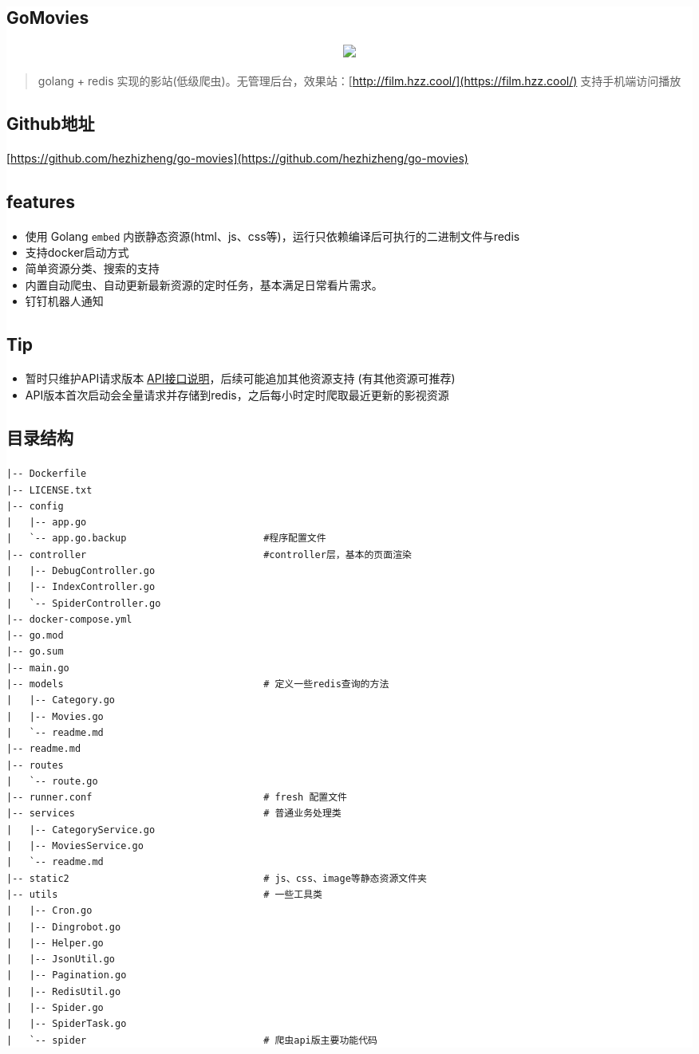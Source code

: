 ## GoMovies

<p align="center">
<img src="https://cdn.jsdelivr.net/gh/hezhizheng/static-image-hosting@main/image-hosting/20211124102659_GRITHQADFCQQUIUN.png">
</p>

> golang + redis 实现的影站(低级爬虫)。无管理后台，效果站：[http://film.hzz.cool/](https://film.hzz.cool/) 支持手机端访问播放

## Github地址
[https://github.com/hezhizheng/go-movies](https://github.com/hezhizheng/go-movies)

## features
- 使用 Golang `embed` 内嵌静态资源(html、js、css等)，运行只依赖编译后可执行的二进制文件与redis
- 支持docker启动方式
- 简单资源分类、搜索的支持
- 内置自动爬虫、自动更新最新资源的定时任务，基本满足日常看片需求。
- 钉钉机器人通知

## Tip
- 暂时只维护API请求版本 [API接口说明](https://dbzy.tv/index.php/help)，后续可能追加其他资源支持 (有其他资源可推荐)
- API版本首次启动会全量请求并存储到redis，之后每小时定时爬取最近更新的影视资源

## 目录结构

```
|-- Dockerfile
|-- LICENSE.txt
|-- config
|   |-- app.go
|   `-- app.go.backup                        #程序配置文件
|-- controller                               #controller层，基本的页面渲染
|   |-- DebugController.go
|   |-- IndexController.go
|   `-- SpiderController.go
|-- docker-compose.yml
|-- go.mod
|-- go.sum
|-- main.go
|-- models                                   # 定义一些redis查询的方法
|   |-- Category.go
|   |-- Movies.go
|   `-- readme.md
|-- readme.md
|-- routes
|   `-- route.go
|-- runner.conf                              # fresh 配置文件
|-- services                                 # 普通业务处理类
|   |-- CategoryService.go
|   |-- MoviesService.go
|   `-- readme.md
|-- static2                                  # js、css、image等静态资源文件夹
|-- utils                                    # 一些工具类
|   |-- Cron.go
|   |-- Dingrobot.go
|   |-- Helper.go
|   |-- JsonUtil.go
|   |-- Pagination.go
|   |-- RedisUtil.go
|   |-- Spider.go
|   |-- SpiderTask.go
|   `-- spider                               # 爬虫api版主要功能代码
```